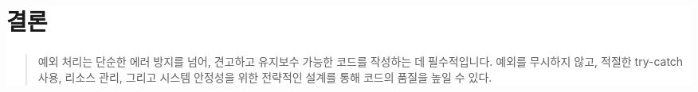 
# 결론
> 예외 처리는 단순한 에러 방지를 넘어, 견고하고 유지보수 가능한 코드를 작성하는 데 필수적입니다.
> 예외를 무시하지 않고, 적절한 try-catch 사용, 리소스 관리,
> 그리고 시스템 안정성을 위한 전략적인 설계를 통해 코드의 품질을 높일 수 있다. 
